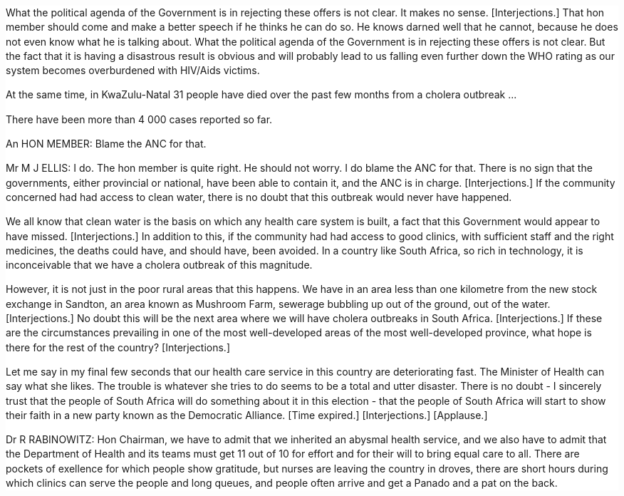 What the political agenda of the Government is in rejecting these offers is
not clear. It makes no sense. [Interjections.] That hon member should come
and make a better speech if he thinks he can do so. He knows darned well
that he cannot, because he does not even know what he is talking about.
What the political agenda of the Government is in rejecting these offers is
not clear. But the fact that it is having a disastrous result is obvious
and will probably lead to us falling even further down the WHO rating as
our system becomes overburdened with HIV/Aids victims.

At the same time, in KwaZulu-Natal 31 people have died over the past few
months from a cholera outbreak ...

There have been more than 4 000 cases reported so far.

An HON MEMBER: Blame the ANC for that.

Mr M J ELLIS: I do. The hon member is quite right. He should not worry. I
do blame the ANC for that. There is no sign that the governments, either
provincial or national, have been able to contain it, and the ANC is in
charge. [Interjections.] If the community concerned had had access to clean
water, there is no doubt that this outbreak would never have happened.

We all know that clean water is the basis on which any health care system
is built, a fact that this Government would appear to have missed.
[Interjections.] In addition to this, if the community had had access to
good clinics, with sufficient staff and the right medicines, the deaths
could have, and should have, been avoided. In a country like South Africa,
so rich in technology, it is inconceivable that we have a cholera outbreak
of this magnitude.

However, it is not just in the poor rural areas that this happens. We have
in an area less than one kilometre from the new stock exchange in Sandton,
an area known as Mushroom Farm, sewerage bubbling up out of the ground, out
of the water. [Interjections.] No doubt this will be the next area where we
will have cholera outbreaks in South Africa. [Interjections.] If these are
the circumstances prevailing in one of the most well-developed areas of the
most well-developed province, what hope is there for the rest of the
country? [Interjections.]

Let me say in my final few seconds that our health care service in this
country are deteriorating fast. The Minister of Health can say what she
likes. The trouble is whatever she tries to do seems to be a total and
utter disaster. There is no doubt - I sincerely trust that the people of
South Africa will do something about it in this election - that the people
of South Africa will start to show their faith in a new party known as the
Democratic Alliance. [Time expired.] [Interjections.] [Applause.]

Dr R RABINOWITZ: Hon Chairman, we have to admit that we inherited an
abysmal health service, and we also have to admit that the Department of
Health and its teams must get 11 out of 10 for effort and for their will to
bring equal care to all. There are pockets of exellence for which people
show gratitude, but nurses are leaving the country in droves, there are
short hours during which clinics can serve the people and long queues, and
people often arrive and get a Panado and a pat on the back.
